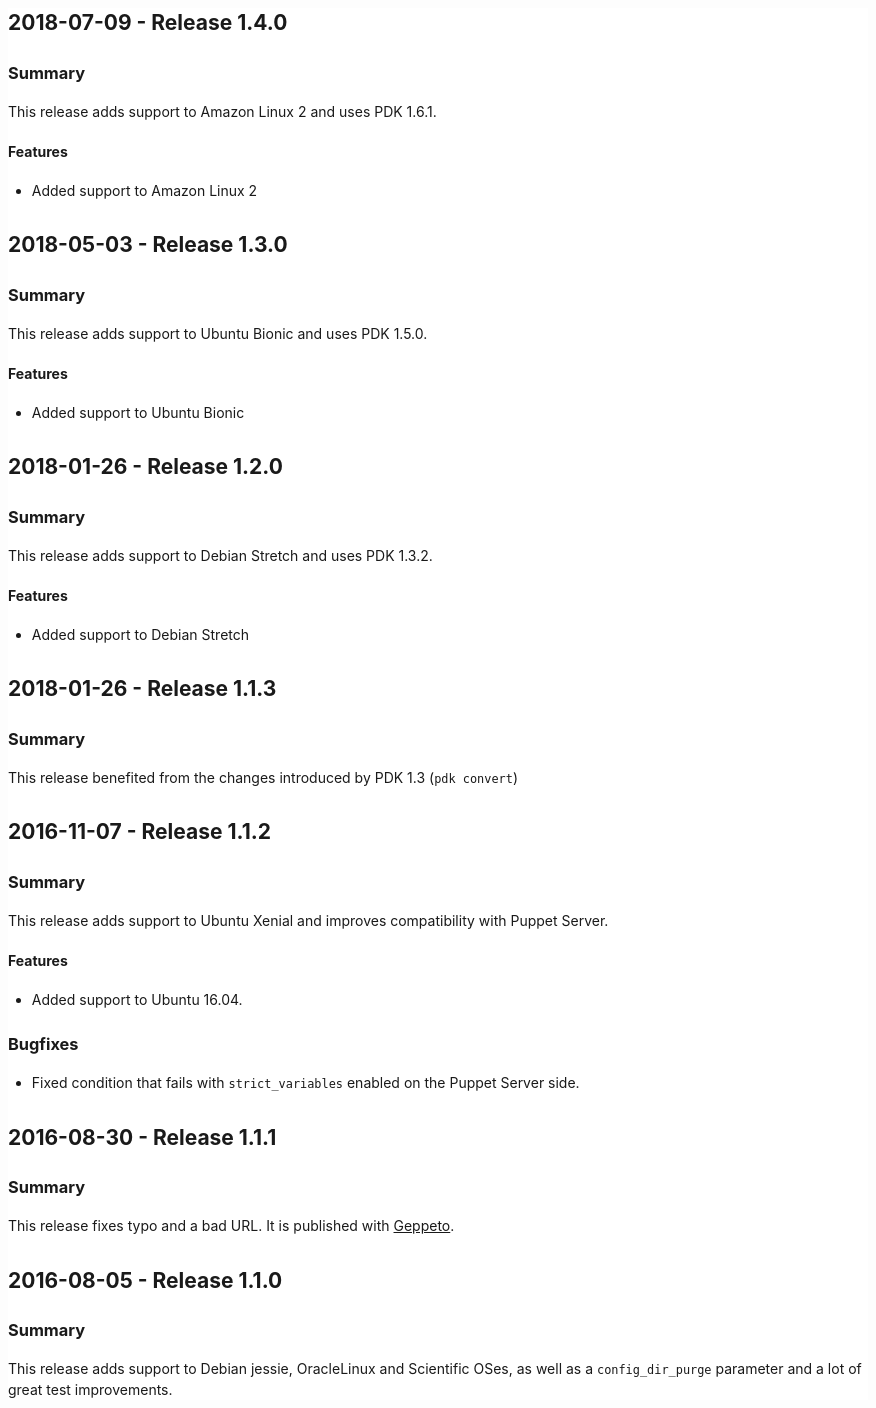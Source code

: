 ## 2018-07-09 - Release 1.4.0
### Summary

This release adds support to Amazon Linux 2 and uses PDK 1.6.1.

#### Features
- Added support to Amazon Linux 2

## 2018-05-03 - Release 1.3.0
### Summary

This release adds support to Ubuntu Bionic and uses PDK 1.5.0.

#### Features
- Added support to Ubuntu Bionic

## 2018-01-26 - Release 1.2.0
### Summary

This release adds support to Debian Stretch and uses PDK 1.3.2.

#### Features
- Added support to Debian Stretch

## 2018-01-26 - Release 1.1.3
### Summary

This release benefited from the changes introduced by PDK 1.3 (`pdk convert`)

## 2016-11-07 - Release 1.1.2
### Summary
This release adds support to Ubuntu Xenial and improves compatibility with Puppet Server.

#### Features
- Added support to Ubuntu 16.04.

### Bugfixes
- Fixed condition that fails with `strict_variables` enabled on the Puppet Server side.

## 2016-08-30 - Release 1.1.1
### Summary
This release fixes typo and a bad URL. It is published with [Geppeto](https://puppetlabs.github.io/geppetto/).

## 2016-08-05 - Release 1.1.0
### Summary
This release adds support to Debian jessie, OracleLinux and Scientific OSes, as well as a `config_dir_purge` parameter and a lot of great test improvements.
